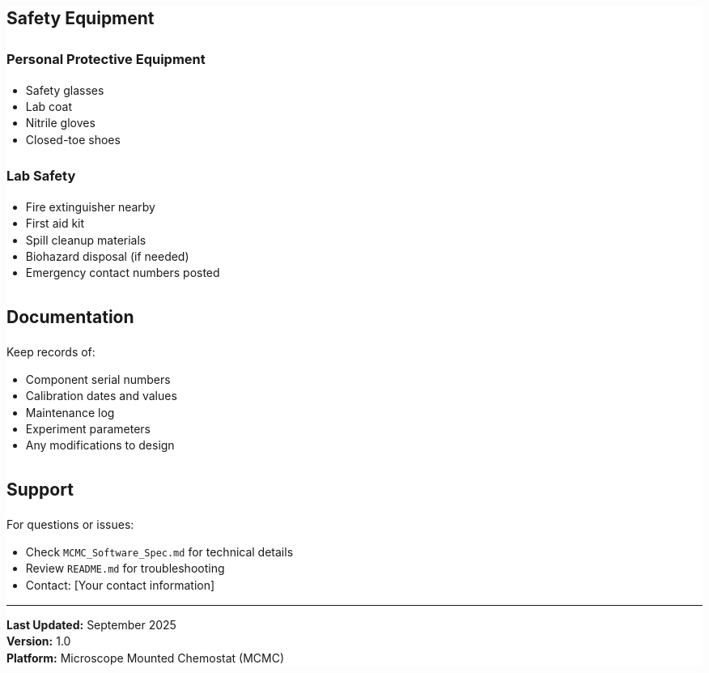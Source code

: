 ## Safety Equipment

### Personal Protective Equipment
- Safety glasses
- Lab coat
- Nitrile gloves
- Closed-toe shoes

### Lab Safety
- Fire extinguisher nearby
- First aid kit
- Spill cleanup materials
- Biohazard disposal (if needed)
- Emergency contact numbers posted

## Documentation

Keep records of:
- Component serial numbers
- Calibration dates and values
- Maintenance log
- Experiment parameters
- Any modifications to design

## Support

For questions or issues:
- Check `MCMC_Software_Spec.md` for technical details
- Review `README.md` for troubleshooting
- Contact: [Your contact information]

---

**Last Updated:** September 2025  
**Version:** 1.0  
**Platform:** Microscope Mounted Chemostat (MCMC)
